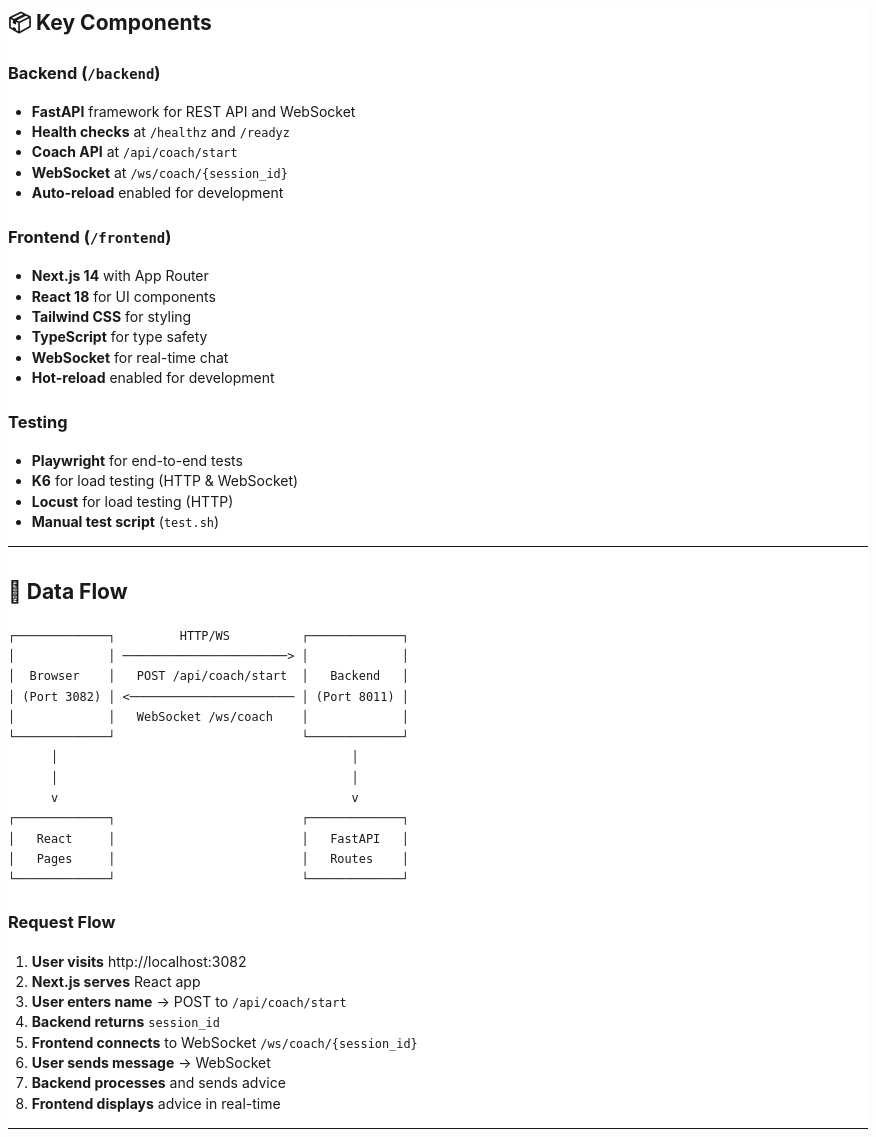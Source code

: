 
## 📦 Key Components

### Backend (`/backend`)
- **FastAPI** framework for REST API and WebSocket
- **Health checks** at `/healthz` and `/readyz`
- **Coach API** at `/api/coach/start`
- **WebSocket** at `/ws/coach/{session_id}`
- **Auto-reload** enabled for development

### Frontend (`/frontend`)
- **Next.js 14** with App Router
- **React 18** for UI components
- **Tailwind CSS** for styling
- **TypeScript** for type safety
- **WebSocket** for real-time chat
- **Hot-reload** enabled for development

### Testing
- **Playwright** for end-to-end tests
- **K6** for load testing (HTTP & WebSocket)
- **Locust** for load testing (HTTP)
- **Manual test script** (`test.sh`)

---

## 🔄 Data Flow

```
┌─────────────┐         HTTP/WS          ┌─────────────┐
│             │ ───────────────────────> │             │
│  Browser    │   POST /api/coach/start  │   Backend   │
│ (Port 3082) │ <─────────────────────── │ (Port 8011) │
│             │   WebSocket /ws/coach    │             │
└─────────────┘                          └─────────────┘
      │                                         │
      │                                         │
      v                                         v
┌─────────────┐                          ┌─────────────┐
│   React     │                          │   FastAPI   │
│   Pages     │                          │   Routes    │
└─────────────┘                          └─────────────┘
```

### Request Flow

1. **User visits** http://localhost:3082
2. **Next.js serves** React app
3. **User enters name** → POST to `/api/coach/start`
4. **Backend returns** `session_id`
5. **Frontend connects** to WebSocket `/ws/coach/{session_id}`
6. **User sends message** → WebSocket
7. **Backend processes** and sends advice
8. **Frontend displays** advice in real-time

---